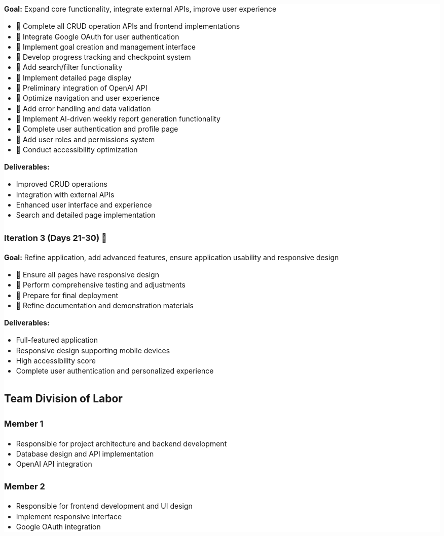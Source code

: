 **Goal:** Expand core functionality, integrate external APIs, improve user experience

- 🔄 Complete all CRUD operation APIs and frontend implementations
- 🔄 Integrate Google OAuth for user authentication
- 🔄 Implement goal creation and management interface
- 🔄 Develop progress tracking and checkpoint system
- 🔄 Add search/filter functionality
- 🔄 Implement detailed page display
- 🔄 Preliminary integration of OpenAI API
- 🔄 Optimize navigation and user experience
- 🔄 Add error handling and data validation
- 📝 Implement AI-driven weekly report generation functionality
- 📝 Complete user authentication and profile page
- 📝 Add user roles and permissions system
- 📝 Conduct accessibility optimization

**Deliverables:**

- Improved CRUD operations
- Integration with external APIs
- Enhanced user interface and experience
- Search and detailed page implementation

### Iteration 3 (Days 21-30) 📝

**Goal:** Refine application, add advanced features, ensure application usability and responsive design

- 📝 Ensure all pages have responsive design
- 📝 Perform comprehensive testing and adjustments
- 📝 Prepare for final deployment
- 📝 Refine documentation and demonstration materials

**Deliverables:**

- Full-featured application
- Responsive design supporting mobile devices
- High accessibility score
- Complete user authentication and personalized experience

## Team Division of Labor

### Member 1

- Responsible for project architecture and backend development
- Database design and API implementation
- OpenAI API integration

### Member 2

- Responsible for frontend development and UI design
- Implement responsive interface
- Google OAuth integration
